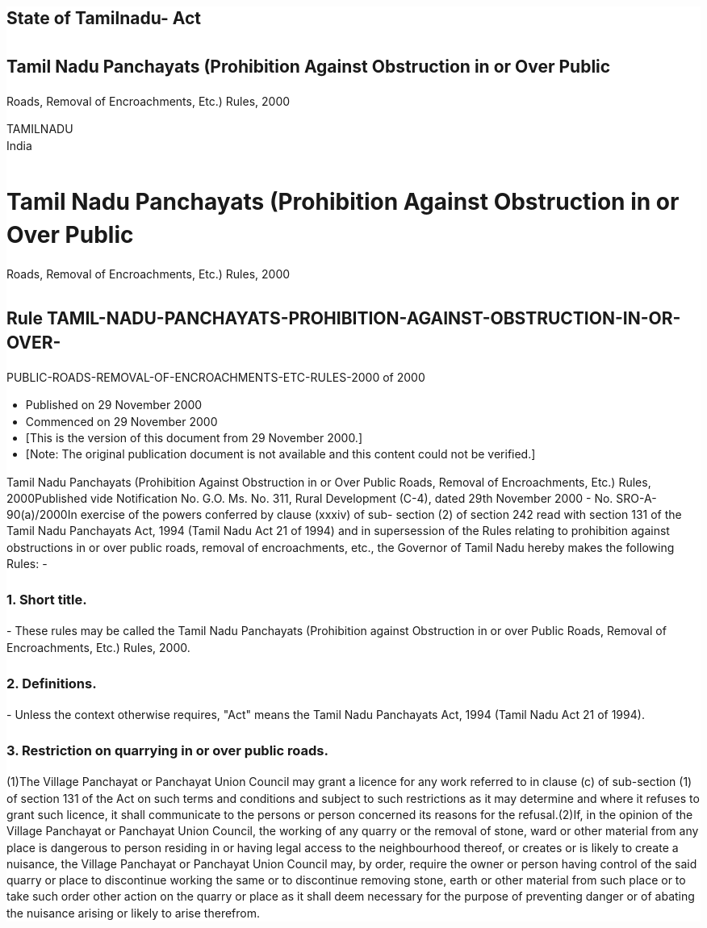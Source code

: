 ## State of Tamilnadu- Act

## Tamil Nadu Panchayats (Prohibition Against Obstruction in or Over Public
Roads, Removal of Encroachments, Etc.) Rules, 2000

TAMILNADU  
India

# Tamil Nadu Panchayats (Prohibition Against Obstruction in or Over Public
Roads, Removal of Encroachments, Etc.) Rules, 2000

## Rule TAMIL-NADU-PANCHAYATS-PROHIBITION-AGAINST-OBSTRUCTION-IN-OR-OVER-
PUBLIC-ROADS-REMOVAL-OF-ENCROACHMENTS-ETC-RULES-2000 of 2000

  * Published on 29 November 2000 
  * Commenced on 29 November 2000 
  * [This is the version of this document from 29 November 2000.] 
  * [Note: The original publication document is not available and this content could not be verified.] 

Tamil Nadu Panchayats (Prohibition Against Obstruction in or Over Public
Roads, Removal of Encroachments, Etc.) Rules, 2000Published vide Notification
No. G.O. Ms. No. 311, Rural Development (C-4), dated 29th November 2000 - No.
SRO-A-90(a)/2000In exercise of the powers conferred by clause (xxxiv) of sub-
section (2) of section 242 read with section 131 of the Tamil Nadu Panchayats
Act, 1994 (Tamil Nadu Act 21 of 1994) and in supersession of the Rules
relating to prohibition against obstructions in or over public roads, removal
of encroachments, etc., the Governor of Tamil Nadu hereby makes the following
Rules: -

### 1. Short title.

\- These rules may be called the Tamil Nadu Panchayats (Prohibition against
Obstruction in or over Public Roads, Removal of Encroachments, Etc.) Rules,
2000.

### 2. Definitions.

\- Unless the context otherwise requires, "Act" means the Tamil Nadu
Panchayats Act, 1994 (Tamil Nadu Act 21 of 1994).

### 3. Restriction on quarrying in or over public roads.

(1)The Village Panchayat or Panchayat Union Council may grant a licence for
any work referred to in clause (c) of sub-section (1) of section 131 of the
Act on such terms and conditions and subject to such restrictions as it may
determine and where it refuses to grant such licence, it shall communicate to
the persons or person concerned its reasons for the refusal.(2)If, in the
opinion of the Village Panchayat or Panchayat Union Council, the working of
any quarry or the removal of stone, ward or other material from any place is
dangerous to person residing in or having legal access to the neighbourhood
thereof, or creates or is likely to create a nuisance, the Village Panchayat
or Panchayat Union Council may, by order, require the owner or person having
control of the said quarry or place to discontinue working the same or to
discontinue removing stone, earth or other material from such place or to take
such order other action on the quarry or place as it shall deem necessary for
the purpose of preventing danger or of abating the nuisance arising or likely
to arise therefrom.
